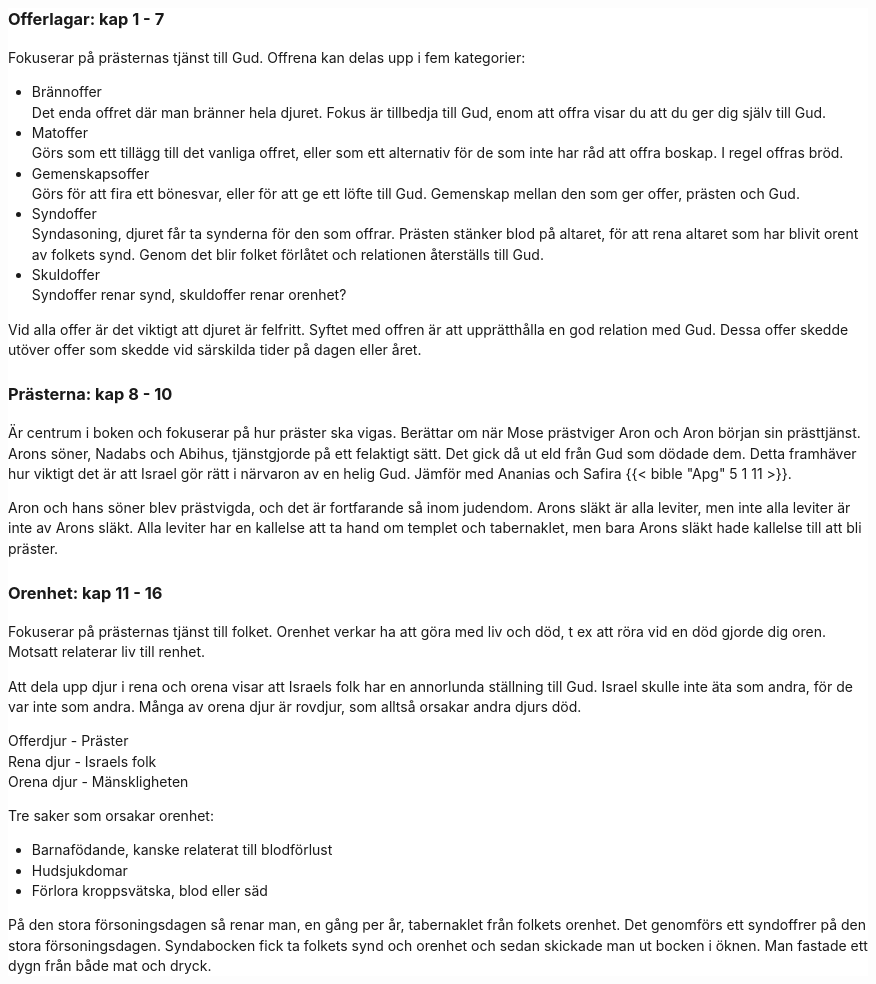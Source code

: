 ### Offerlagar: kap 1 - 7

Fokuserar på prästernas tjänst till Gud. Offrena kan delas upp i fem kategorier:

- Brännoffer  
  Det enda offret där man bränner hela djuret. Fokus är tillbedja till Gud, enom att offra visar du att du ger dig själv till Gud.
- Matoffer  
  Görs som ett tillägg till det vanliga offret, eller som ett alternativ för de som inte har råd att offra boskap. I regel offras bröd.
- Gemenskapsoffer  
  Görs för att fira ett bönesvar, eller för att ge ett löfte till Gud. Gemenskap mellan den som ger offer, prästen och Gud.
- Syndoffer  
  Syndasoning, djuret får ta synderna för den som offrar. Prästen stänker blod på altaret, för att rena altaret som har blivit orent av folkets synd. Genom det blir folket förlåtet och relationen återställs till Gud.
- Skuldoffer  
  Syndoffer renar synd, skuldoffer renar orenhet?

Vid alla offer är det viktigt att djuret är felfritt. Syftet med offren är att upprätthålla en god relation med Gud. Dessa offer skedde utöver offer som skedde vid särskilda tider på dagen eller året.

### Prästerna: kap 8 - 10

Är centrum i boken och fokuserar på hur präster ska vigas. Berättar om när Mose prästviger Aron och Aron början sin prästtjänst. Arons söner, Nadabs och Abihus, tjänstgjorde på ett felaktigt sätt. Det gick då ut eld från Gud som dödade dem. Detta framhäver hur viktigt det är att Israel gör rätt i närvaron av en helig Gud. Jämför med Ananias och Safira {{< bible "Apg" 5 1 11 >}}.

Aron och hans söner blev prästvigda, och det är fortfarande så inom judendom. Arons släkt är alla leviter, men inte alla leviter är inte av Arons släkt. Alla leviter har en kallelse att ta hand om templet och tabernaklet, men bara Arons släkt hade kallelse till att bli präster.

### Orenhet: kap 11 - 16

Fokuserar på prästernas tjänst till folket. Orenhet verkar ha att göra med liv och död, t ex att röra vid en död gjorde dig oren. Motsatt relaterar liv till renhet.

Att dela upp djur i rena och orena visar att Israels folk har en annorlunda ställning till Gud. Israel skulle inte äta som andra, för de var inte som andra. Många av orena djur är rovdjur, som alltså orsakar andra djurs död.

Offerdjur - Präster  
Rena djur - Israels folk  
Orena djur - Mänskligheten

Tre saker som orsakar orenhet:

- Barnafödande, kanske relaterat till blodförlust
- Hudsjukdomar
- Förlora kroppsvätska, blod eller säd

På den stora försoningsdagen så renar man, en gång per år, tabernaklet från folkets orenhet. Det genomförs ett syndoffrer på den stora försoningsdagen. Syndabocken fick ta folkets synd och orenhet och sedan skickade man ut bocken i öknen. Man fastade ett dygn från både mat och dryck.
